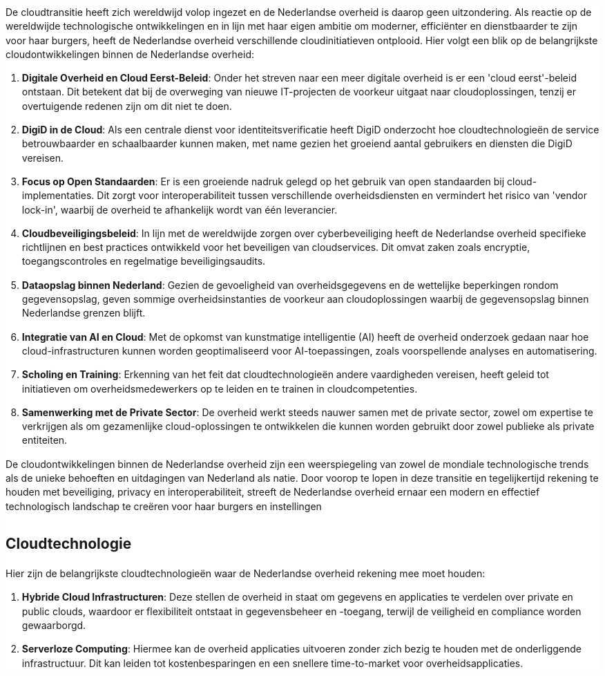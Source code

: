 De cloudtransitie heeft zich wereldwijd volop ingezet en de Nederlandse overheid is daarop geen uitzondering. Als reactie op de wereldwijde technologische ontwikkelingen en in lijn met haar eigen ambitie om moderner, efficiënter en dienstbaarder te zijn voor haar burgers, heeft de Nederlandse overheid verschillende cloudinitiatieven ontplooid. Hier volgt een blik op de belangrijkste cloudontwikkelingen binnen de Nederlandse overheid:

1.  **Digitale Overheid en Cloud Eerst-Beleid**: Onder het streven naar een meer digitale overheid is er een \'cloud eerst\'-beleid ontstaan. Dit betekent dat bij de overweging van nieuwe IT-projecten de voorkeur uitgaat naar cloudoplossingen, tenzij er overtuigende redenen zijn om dit niet te doen.

2.  **DigiD in de Cloud**: Als een centrale dienst voor identiteitsverificatie heeft DigiD onderzocht hoe cloudtechnologieën de service betrouwbaarder en schaalbaarder kunnen maken, met name gezien het groeiend aantal gebruikers en diensten die DigiD vereisen.

3.  **Focus op Open Standaarden**: Er is een groeiende nadruk gelegd op het gebruik van open standaarden bij cloud-implementaties. Dit zorgt voor interoperabiliteit tussen verschillende overheidsdiensten en vermindert het risico van \'vendor lock-in\', waarbij de overheid te afhankelijk wordt van één leverancier.

4.  **Cloudbeveiligingsbeleid**: In lijn met de wereldwijde zorgen over cyberbeveiliging heeft de Nederlandse overheid specifieke richtlijnen en best practices ontwikkeld voor het beveiligen van cloudservices. Dit omvat zaken zoals encryptie, toegangscontroles en regelmatige beveiligingsaudits.

5.  **Dataopslag binnen Nederland**: Gezien de gevoeligheid van overheidsgegevens en de wettelijke beperkingen rondom gegevensopslag, geven sommige overheidsinstanties de voorkeur aan cloudoplossingen waarbij de gegevensopslag binnen Nederlandse grenzen blijft.

6.  **Integratie van AI en Cloud**: Met de opkomst van kunstmatige intelligentie (AI) heeft de overheid onderzoek gedaan naar hoe cloud-infrastructuren kunnen worden geoptimaliseerd voor AI-toepassingen, zoals voorspellende analyses en automatisering.

7.  **Scholing en Training**: Erkenning van het feit dat cloudtechnologieën andere vaardigheden vereisen, heeft geleid tot initiatieven om overheidsmedewerkers op te leiden en te trainen in cloudcompetenties.

8.  **Samenwerking met de Private Sector**: De overheid werkt steeds nauwer samen met de private sector, zowel om expertise te verkrijgen als om gezamenlijke cloud-oplossingen te ontwikkelen die kunnen worden gebruikt door zowel publieke als private entiteiten.

De cloudontwikkelingen binnen de Nederlandse overheid zijn een weerspiegeling van zowel de mondiale technologische trends als de unieke behoeften en uitdagingen van Nederland als natie. Door voorop te lopen in deze transitie en tegelijkertijd rekening te houden met beveiliging, privacy en interoperabiliteit, streeft de Nederlandse overheid ernaar een modern en effectief technologisch landschap te creëren voor haar burgers en instellingen

## Cloudtechnologie

Hier zijn de belangrijkste cloudtechnologieën waar de Nederlandse overheid rekening mee moet houden:

1.  **Hybride Cloud Infrastructuren**: Deze stellen de overheid in staat om gegevens en applicaties te verdelen over private en public clouds, waardoor er flexibiliteit ontstaat in gegevensbeheer en -toegang, terwijl de veiligheid en compliance worden gewaarborgd.

2.  **Serverloze Computing**: Hiermee kan de overheid applicaties uitvoeren zonder zich bezig te houden met de onderliggende infrastructuur. Dit kan leiden tot kostenbesparingen en een snellere time-to-market voor overheidsapplicaties.
